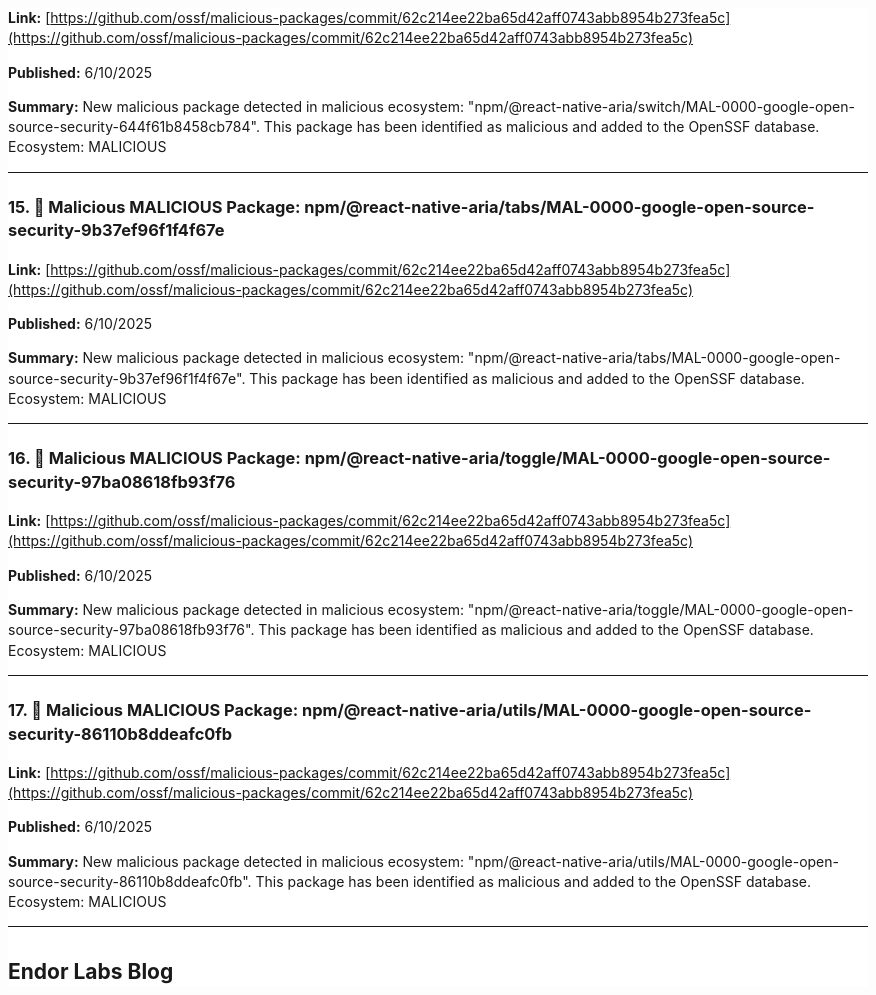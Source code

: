 **Link:** [https://github.com/ossf/malicious-packages/commit/62c214ee22ba65d42aff0743abb8954b273fea5c](https://github.com/ossf/malicious-packages/commit/62c214ee22ba65d42aff0743abb8954b273fea5c)

**Published:** 6/10/2025

**Summary:** New malicious package detected in malicious ecosystem: "npm/@react-native-aria/switch/MAL-0000-google-open-source-security-644f61b8458cb784". This package has been identified as malicious and added to the OpenSSF database. Ecosystem: MALICIOUS

---

### 15. 🚨 Malicious MALICIOUS Package: npm/@react-native-aria/tabs/MAL-0000-google-open-source-security-9b37ef96f1f4f67e

**Link:** [https://github.com/ossf/malicious-packages/commit/62c214ee22ba65d42aff0743abb8954b273fea5c](https://github.com/ossf/malicious-packages/commit/62c214ee22ba65d42aff0743abb8954b273fea5c)

**Published:** 6/10/2025

**Summary:** New malicious package detected in malicious ecosystem: "npm/@react-native-aria/tabs/MAL-0000-google-open-source-security-9b37ef96f1f4f67e". This package has been identified as malicious and added to the OpenSSF database. Ecosystem: MALICIOUS

---

### 16. 🚨 Malicious MALICIOUS Package: npm/@react-native-aria/toggle/MAL-0000-google-open-source-security-97ba08618fb93f76

**Link:** [https://github.com/ossf/malicious-packages/commit/62c214ee22ba65d42aff0743abb8954b273fea5c](https://github.com/ossf/malicious-packages/commit/62c214ee22ba65d42aff0743abb8954b273fea5c)

**Published:** 6/10/2025

**Summary:** New malicious package detected in malicious ecosystem: "npm/@react-native-aria/toggle/MAL-0000-google-open-source-security-97ba08618fb93f76". This package has been identified as malicious and added to the OpenSSF database. Ecosystem: MALICIOUS

---

### 17. 🚨 Malicious MALICIOUS Package: npm/@react-native-aria/utils/MAL-0000-google-open-source-security-86110b8ddeafc0fb

**Link:** [https://github.com/ossf/malicious-packages/commit/62c214ee22ba65d42aff0743abb8954b273fea5c](https://github.com/ossf/malicious-packages/commit/62c214ee22ba65d42aff0743abb8954b273fea5c)

**Published:** 6/10/2025

**Summary:** New malicious package detected in malicious ecosystem: "npm/@react-native-aria/utils/MAL-0000-google-open-source-security-86110b8ddeafc0fb". This package has been identified as malicious and added to the OpenSSF database. Ecosystem: MALICIOUS

---

## Endor Labs Blog
